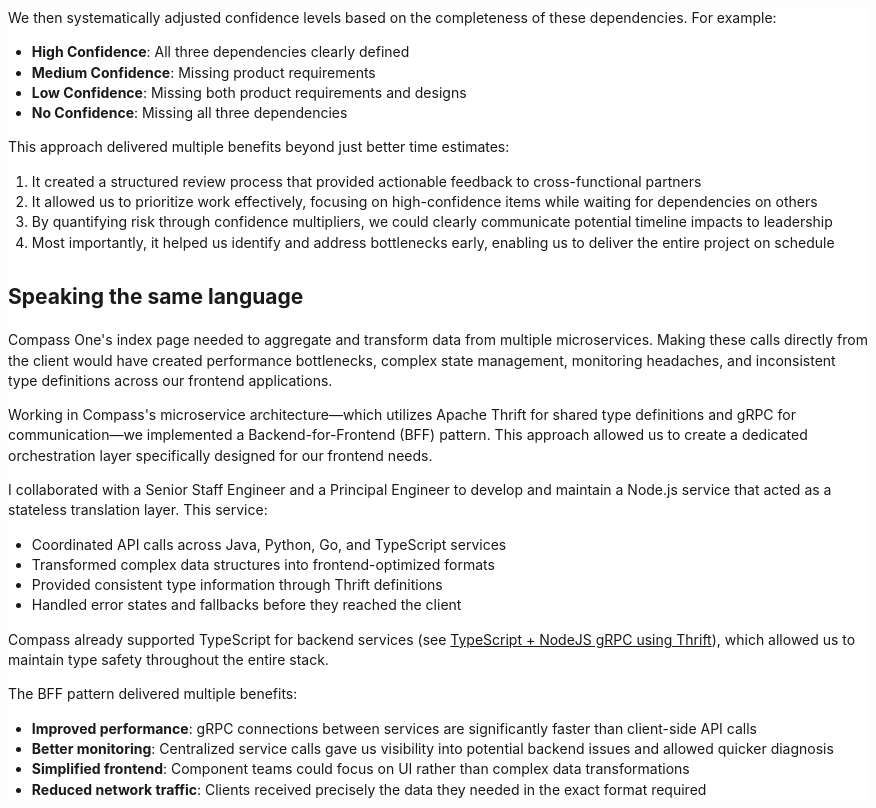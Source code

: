 We then systematically adjusted confidence levels based on the completeness of
these dependencies. For example:

* **High Confidence**: All three dependencies clearly defined
* **Medium Confidence**: Missing product requirements
* **Low Confidence**: Missing both product requirements and designs
* **No Confidence**: Missing all three dependencies

This approach delivered multiple benefits beyond just better time estimates:

1. It created a structured review process that provided actionable feedback to
cross-functional partners
2. It allowed us to prioritize work effectively, focusing on high-confidence
items while waiting for dependencies on others
3. By quantifying risk through confidence multipliers, we could clearly
communicate potential timeline impacts to leadership
4. Most importantly, it helped us identify and address bottlenecks early,
enabling us to deliver the entire project on schedule

## Speaking the same language

Compass One's index page needed to aggregate and transform data from multiple
microservices. Making these calls directly from the client would have created
performance bottlenecks, complex state management, monitoring headaches, and
inconsistent type definitions across our frontend applications.

Working in Compass's microservice architecture—which utilizes Apache Thrift for
shared type definitions and gRPC for communication—we implemented a
Backend-for-Frontend (BFF) pattern. This approach allowed us to create a
dedicated orchestration layer specifically designed for our frontend needs.

I collaborated with a Senior Staff Engineer and a Principal Engineer to develop
and maintain a Node.js service that acted as a stateless translation layer.
This service:

* Coordinated API calls across Java, Python, Go, and TypeScript services
* Transformed complex data structures into frontend-optimized formats
* Provided consistent type information through Thrift definitions
* Handled error states and fallbacks before they reached the client

Compass already supported TypeScript for backend services (see [TypeScript +
NodeJS gRPC using
Thrift](https://medium.com/compass-true-north/typescript-nodejs-grpc-using-thrift-dd28b2eac700)),
which allowed us to maintain type safety throughout the entire stack.

The BFF pattern delivered multiple benefits:

* **Improved performance**: gRPC connections between services are significantly
faster than client-side API calls
* **Better monitoring**: Centralized service calls gave us visibility into
potential backend issues and allowed quicker diagnosis
* **Simplified frontend**: Component teams could focus on UI rather than
complex data transformations
* **Reduced network traffic**: Clients received precisely the data they needed
in the exact format required
